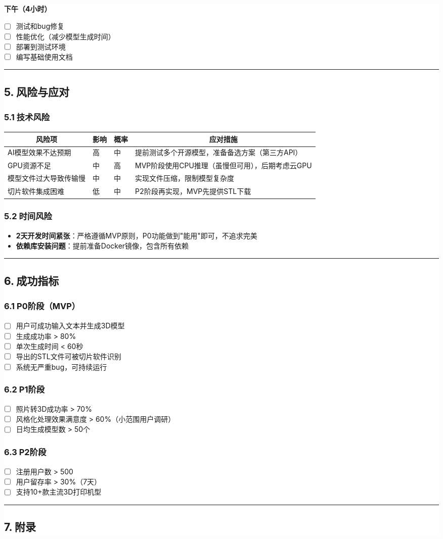 **下午（4小时）**
- [ ] 测试和bug修复
- [ ] 性能优化（减少模型生成时间）
- [ ] 部署到测试环境
- [ ] 编写基础使用文档

---

## 5. 风险与应对

### 5.1 技术风险
| 风险项 | 影响 | 概率 | 应对措施 |
|--------|------|------|----------|
| AI模型效果不达预期 | 高 | 中 | 提前测试多个开源模型，准备备选方案（第三方API） |
| GPU资源不足 | 中 | 高 | MVP阶段使用CPU推理（虽慢但可用），后期考虑云GPU |
| 模型文件过大导致传输慢 | 中 | 中 | 实现文件压缩，限制模型复杂度 |
| 切片软件集成困难 | 低 | 中 | P2阶段再实现，MVP先提供STL下载 |

### 5.2 时间风险
- **2天开发时间紧张**：严格遵循MVP原则，P0功能做到"能用"即可，不追求完美
- **依赖库安装问题**：提前准备Docker镜像，包含所有依赖

---

## 6. 成功指标

### 6.1 P0阶段（MVP）
- [ ] 用户可成功输入文本并生成3D模型
- [ ] 生成成功率 > 80%
- [ ] 单次生成时间 < 60秒
- [ ] 导出的STL文件可被切片软件识别
- [ ] 系统无严重bug，可持续运行

### 6.2 P1阶段
- [ ] 照片转3D成功率 > 70%
- [ ] 风格化处理效果满意度 > 60%（小范围用户调研）
- [ ] 日均生成模型数 > 50个

### 6.3 P2阶段
- [ ] 注册用户数 > 500
- [ ] 用户留存率 > 30%（7天）
- [ ] 支持10+款主流3D打印机型

---

## 7. 附录
